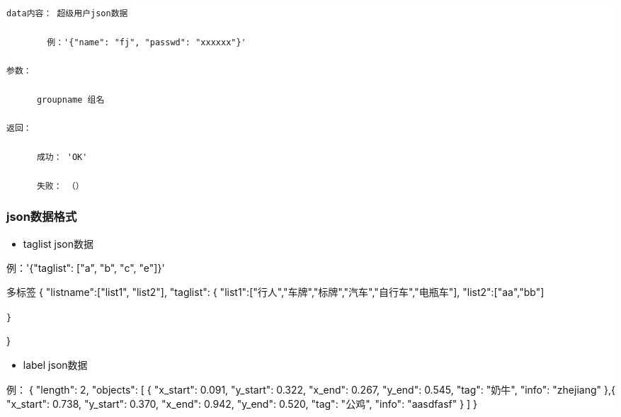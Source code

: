     data内容： 超级用户json数据
            
            例：'{"name": "fj", "passwd": "xxxxxx"}'
           
    参数：
    
          groupname 组名
        
    返回：
    
          成功： 'OK'
          
          失败： （）
          
### json数据格式

* taglist json数据

例：'{"taglist": ["a", "b", "c", "e"]}'

多标签
{
    "listname":["list1", "list2"],
    "taglist": 
    {
         "list1":["行人","车牌","标牌","汽车","自行车","电瓶车"],
         "list2":["aa","bb"]
        
    }
}

* label json数据

例： {
            "length": 2,
            "objects": [
                {
                        "x_start": 0.091,
                        "y_start": 0.322,
                        "x_end": 0.267,
                        "y_end": 0.545,
                        "tag": "奶牛",
                        "info": "zhejiang"
                    },{
                        "x_start": 0.738,
                        "y_start": 0.370,
                        "x_end": 0.942,
                        "y_end": 0.520,
                        "tag": "公鸡",
                        "info": "aasdfasf"
                    }
            ]
        }
